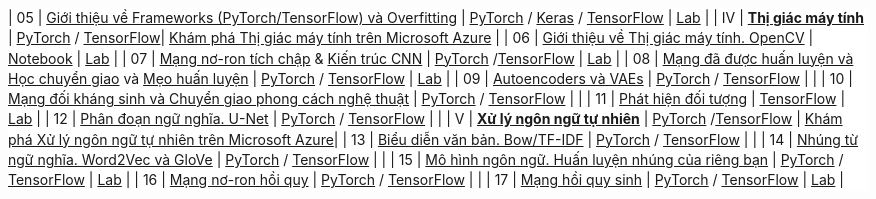 | 05  |            [Giới thiệu về Frameworks (PyTorch/TensorFlow) và Overfitting](./lessons/3-NeuralNetworks/05-Frameworks/README.md)             |           [PyTorch](./lessons/3-NeuralNetworks/05-Frameworks/IntroPyTorch.ipynb) / [Keras](./lessons/3-NeuralNetworks/05-Frameworks/IntroKeras.ipynb) / [TensorFlow](./lessons/3-NeuralNetworks/05-Frameworks/IntroKerasTF.ipynb)             | [Lab](./lessons/3-NeuralNetworks/05-Frameworks/lab/README.md) |
| IV  |            [**Thị giác máy tính**](./lessons/4-ComputerVision/README.md)             | [PyTorch](https://docs.microsoft.com/learn/modules/intro-computer-vision-pytorch/?WT.mc_id=academic-77998-cacaste) / [TensorFlow](https://docs.microsoft.com/learn/modules/intro-computer-vision-TensorFlow/?WT.mc_id=academic-77998-cacaste)| [Khám phá Thị giác máy tính trên Microsoft Azure](https://learn.microsoft.com/en-us/collections/7w28iy2xrqzdj0?WT.mc_id=academic-77998-bethanycheum) |
| 06  |            [Giới thiệu về Thị giác máy tính. OpenCV](./lessons/4-ComputerVision/06-IntroCV/README.md)             |           [Notebook](./lessons/4-ComputerVision/06-IntroCV/OpenCV.ipynb)         | [Lab](./lessons/4-ComputerVision/06-IntroCV/lab/README.md) |
| 07  |            [Mạng nơ-ron tích chập](./lessons/4-ComputerVision/07-ConvNets/README.md) &  [Kiến trúc CNN](./lessons/4-ComputerVision/07-ConvNets/CNN_Architectures.md)             |           [PyTorch](./lessons/4-ComputerVision/07-ConvNets/ConvNetsPyTorch.ipynb) /[TensorFlow](./lessons/4-ComputerVision/07-ConvNets/ConvNetsTF.ipynb)             | [Lab](./lessons/4-ComputerVision/07-ConvNets/lab/README.md) |
| 08  |            [Mạng đã được huấn luyện và Học chuyển giao](./lessons/4-ComputerVision/08-TransferLearning/README.md) và [Mẹo huấn luyện](./lessons/4-ComputerVision/08-TransferLearning/TrainingTricks.md)             |           [PyTorch](./lessons/4-ComputerVision/08-TransferLearning/TransferLearningPyTorch.ipynb) / [TensorFlow](./lessons/3-NeuralNetworks/05-Frameworks/IntroKerasTF.ipynb)             | [Lab](./lessons/4-ComputerVision/08-TransferLearning/lab/README.md) |
| 09  |            [Autoencoders và VAEs](./lessons/4-ComputerVision/09-Autoencoders/README.md)             |           [PyTorch](./lessons/4-ComputerVision/09-Autoencoders/AutoEncodersPyTorch.ipynb) / [TensorFlow](./lessons/4-ComputerVision/09-Autoencoders/AutoencodersTF.ipynb)             |  |
| 10  |            [Mạng đối kháng sinh và Chuyển giao phong cách nghệ thuật](./lessons/4-ComputerVision/10-GANs/README.md)             |           [PyTorch](./lessons/4-ComputerVision/10-GANs/GANPyTorch.ipynb) / [TensorFlow](./lessons/4-ComputerVision/10-GANs/GANTF.ipynb)             |  |
| 11  |            [Phát hiện đối tượng](./lessons/4-ComputerVision/11-ObjectDetection/README.md)             |         [TensorFlow](./lessons/4-ComputerVision/11-ObjectDetection/ObjectDetection.ipynb)             | [Lab](./lessons/4-ComputerVision/11-ObjectDetection/lab/README.md) |
| 12  |            [Phân đoạn ngữ nghĩa. U-Net](./lessons/4-ComputerVision/12-Segmentation/README.md)             |           [PyTorch](./lessons/4-ComputerVision/12-Segmentation/SemanticSegmentationPytorch.ipynb) / [TensorFlow](./lessons/4-ComputerVision/12-Segmentation/SemanticSegmentationTF.ipynb)             |  |
| V  |            [**Xử lý ngôn ngữ tự nhiên**](./lessons/5-NLP/README.md)             | [PyTorch](https://docs.microsoft.com/learn/modules/intro-natural-language-processing-pytorch/?WT.mc_id=academic-77998-cacaste) /[TensorFlow](https://docs.microsoft.com/learn/modules/intro-natural-language-processing-TensorFlow/?WT.mc_id=academic-77998-cacaste) | [Khám phá Xử lý ngôn ngữ tự nhiên trên Microsoft Azure](https://learn.microsoft.com/en-us/collections/7w28iy2xrqzdj0?WT.mc_id=academic-77998-bethanycheum)|
| 13  |            [Biểu diễn văn bản. Bow/TF-IDF](./lessons/5-NLP/13-TextRep/README.md)             |           [PyTorch](https://github.com/microsoft/AI-For-Beginners/blob/main/lessons/5-NLP/13-TextRep/TextRepresentationPyTorch.ipynb) / [TensorFlow](https://github.com/microsoft/AI-For-Beginners/blob/main/lessons/5-NLP/13-TextRep/TextRepresentationTF.ipynb)             | |
| 14  |            [Nhúng từ ngữ nghĩa. Word2Vec và GloVe](./lessons/5-NLP/14-Embeddings/README.md)             |           [PyTorch](https://github.com/microsoft/AI-For-Beginners/blob/main/lessons/5-NLP/14-Embeddings/EmbeddingsPyTorch.ipynb) / [TensorFlow](https://github.com/microsoft/AI-For-Beginners/blob/main/lessons/5-NLP/14-Embeddings/EmbeddingsTF.ipynb)             |  |
| 15  |            [Mô hình ngôn ngữ. Huấn luyện nhúng của riêng bạn](./lessons/5-NLP/15-LanguageModeling/README.md)             |           [PyTorch](https://github.com/microsoft/AI-For-Beginners/blob/main/lessons/5-NLP/15-LanguageModeling/CBoW-PyTorch.ipynb) / [TensorFlow](https://github.com/microsoft/AI-For-Beginners/blob/main/lessons/5-NLP/15-LanguageModeling/CBoW-TF.ipynb)             | [Lab](./lessons/5-NLP/15-LanguageModeling/lab/README.md) |
| 16  |            [Mạng nơ-ron hồi quy](./lessons/5-NLP/16-RNN/README.md)             |           [PyTorch](https://github.com/microsoft/AI-For-Beginners/blob/main/lessons/5-NLP/16-RNN/RNNPyTorch.ipynb) / [TensorFlow](https://github.com/microsoft/AI-For-Beginners/blob/main/lessons/5-NLP/16-RNN/RNNTF.ipynb)             |  |
| 17  |            [Mạng hồi quy sinh](./lessons/5-NLP/17-GenerativeNetworks/README.md)             |           [PyTorch](https://github.com/microsoft/AI-For-Beginners/blob/main/lessons/5-NLP/17-GenerativeNetworks/GenerativePyTorch.ipynb) / [TensorFlow](https://github.com/microsoft/AI-For-Beginners/blob/main/lessons/5-NLP/17-GenerativeNetworks/GenerativeTF.ipynb)             | [Lab](./lessons/5-NLP/17-GenerativeNetworks/lab/README.md) |